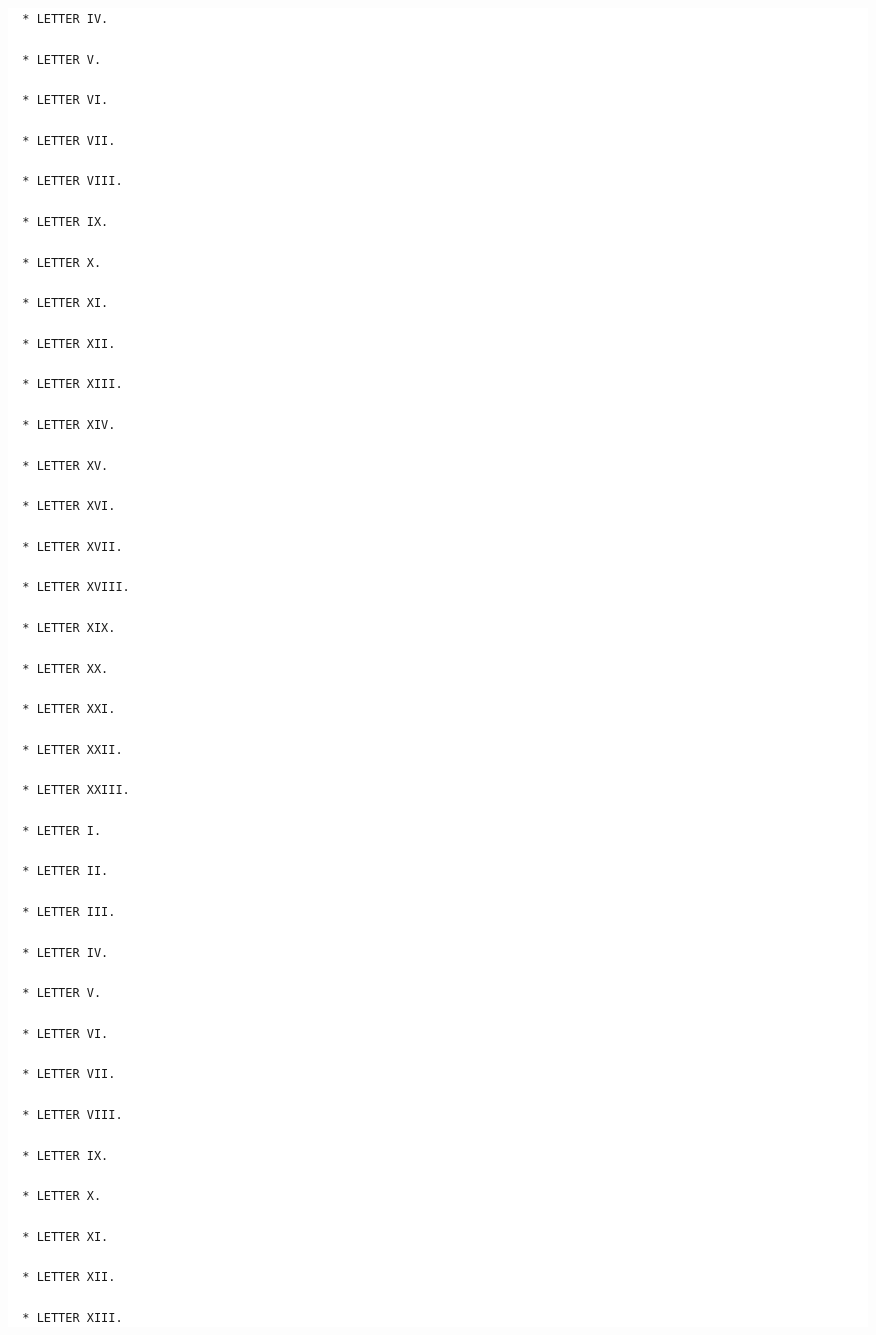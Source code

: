       * LETTER IV.

      * LETTER V.

      * LETTER VI.

      * LETTER VII.

      * LETTER VIII.

      * LETTER IX.

      * LETTER X.

      * LETTER XI.

      * LETTER XII.

      * LETTER XIII.

      * LETTER XIV.

      * LETTER XV.

      * LETTER XVI.

      * LETTER XVII.

      * LETTER XVIII.

      * LETTER XIX.

      * LETTER XX.

      * LETTER XXI.

      * LETTER XXII.

      * LETTER XXIII.

      * LETTER I.

      * LETTER II.

      * LETTER III.

      * LETTER IV.

      * LETTER V.

      * LETTER VI.

      * LETTER VII.

      * LETTER VIII.

      * LETTER IX.

      * LETTER X.

      * LETTER XI.

      * LETTER XII.

      * LETTER XIII.
